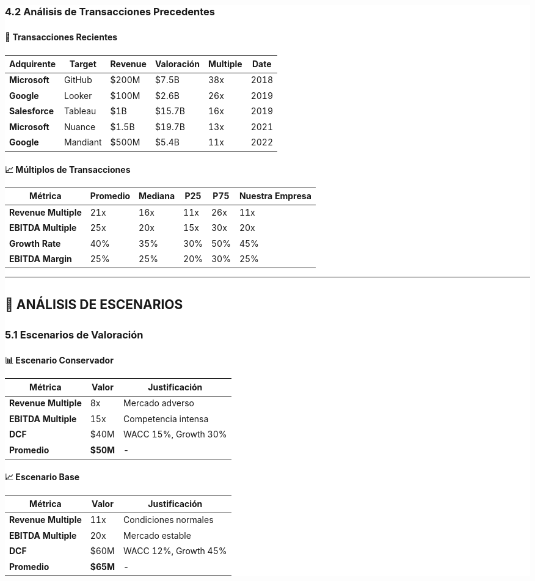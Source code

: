 ### 4.2 Análisis de Transacciones Precedentes

#### 💼 Transacciones Recientes
| Adquirente | Target | Revenue | Valoración | Multiple | Date |
|------------|--------|---------|------------|----------|------|
| **Microsoft** | GitHub | $200M | $7.5B | 38x | 2018 |
| **Google** | Looker | $100M | $2.6B | 26x | 2019 |
| **Salesforce** | Tableau | $1B | $15.7B | 16x | 2019 |
| **Microsoft** | Nuance | $1.5B | $19.7B | 13x | 2021 |
| **Google** | Mandiant | $500M | $5.4B | 11x | 2022 |

#### 📈 Múltiplos de Transacciones
| Métrica | Promedio | Mediana | P25 | P75 | Nuestra Empresa |
|---------|----------|--------|-----|-----|-----------------|
| **Revenue Multiple** | 21x | 16x | 11x | 26x | 11x |
| **EBITDA Multiple** | 25x | 20x | 15x | 30x | 20x |
| **Growth Rate** | 40% | 35% | 30% | 50% | 45% |
| **EBITDA Margin** | 25% | 25% | 20% | 30% | 25% |

---

## 🎯 ANÁLISIS DE ESCENARIOS

### 5.1 Escenarios de Valoración

#### 📊 Escenario Conservador
| Métrica | Valor | Justificación |
|---------|-------|---------------|
| **Revenue Multiple** | 8x | Mercado adverso |
| **EBITDA Multiple** | 15x | Competencia intensa |
| **DCF** | $40M | WACC 15%, Growth 30% |
| **Promedio** | **$50M** | - |

#### 📈 Escenario Base
| Métrica | Valor | Justificación |
|---------|-------|---------------|
| **Revenue Multiple** | 11x | Condiciones normales |
| **EBITDA Multiple** | 20x | Mercado estable |
| **DCF** | $60M | WACC 12%, Growth 45% |
| **Promedio** | **$65M** | - |
